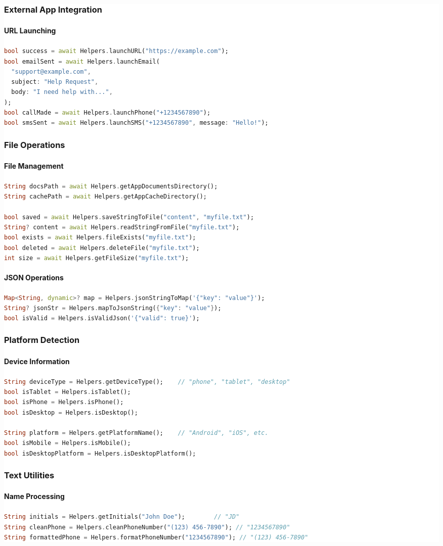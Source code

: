 ### External App Integration

#### URL Launching
```dart
bool success = await Helpers.launchURL("https://example.com");
bool emailSent = await Helpers.launchEmail(
  "support@example.com",
  subject: "Help Request",
  body: "I need help with...",
);
bool callMade = await Helpers.launchPhone("+1234567890");
bool smsSent = await Helpers.launchSMS("+1234567890", message: "Hello!");
```

### File Operations

#### File Management
```dart
String docsPath = await Helpers.getAppDocumentsDirectory();
String cachePath = await Helpers.getAppCacheDirectory();

bool saved = await Helpers.saveStringToFile("content", "myfile.txt");
String? content = await Helpers.readStringFromFile("myfile.txt");
bool exists = await Helpers.fileExists("myfile.txt");
bool deleted = await Helpers.deleteFile("myfile.txt");
int size = await Helpers.getFileSize("myfile.txt");
```

#### JSON Operations
```dart
Map<String, dynamic>? map = Helpers.jsonStringToMap('{"key": "value"}');
String? jsonStr = Helpers.mapToJsonString({"key": "value"});
bool isValid = Helpers.isValidJson('{"valid": true}');
```

### Platform Detection

#### Device Information
```dart
String deviceType = Helpers.getDeviceType();    // "phone", "tablet", "desktop"
bool isTablet = Helpers.isTablet();
bool isPhone = Helpers.isPhone();
bool isDesktop = Helpers.isDesktop();

String platform = Helpers.getPlatformName();    // "Android", "iOS", etc.
bool isMobile = Helpers.isMobile();
bool isDesktopPlatform = Helpers.isDesktopPlatform();
```

### Text Utilities

#### Name Processing
```dart
String initials = Helpers.getInitials("John Doe");        // "JD"
String cleanPhone = Helpers.cleanPhoneNumber("(123) 456-7890"); // "1234567890"
String formattedPhone = Helpers.formatPhoneNumber("1234567890"); // "(123) 456-7890"
```
